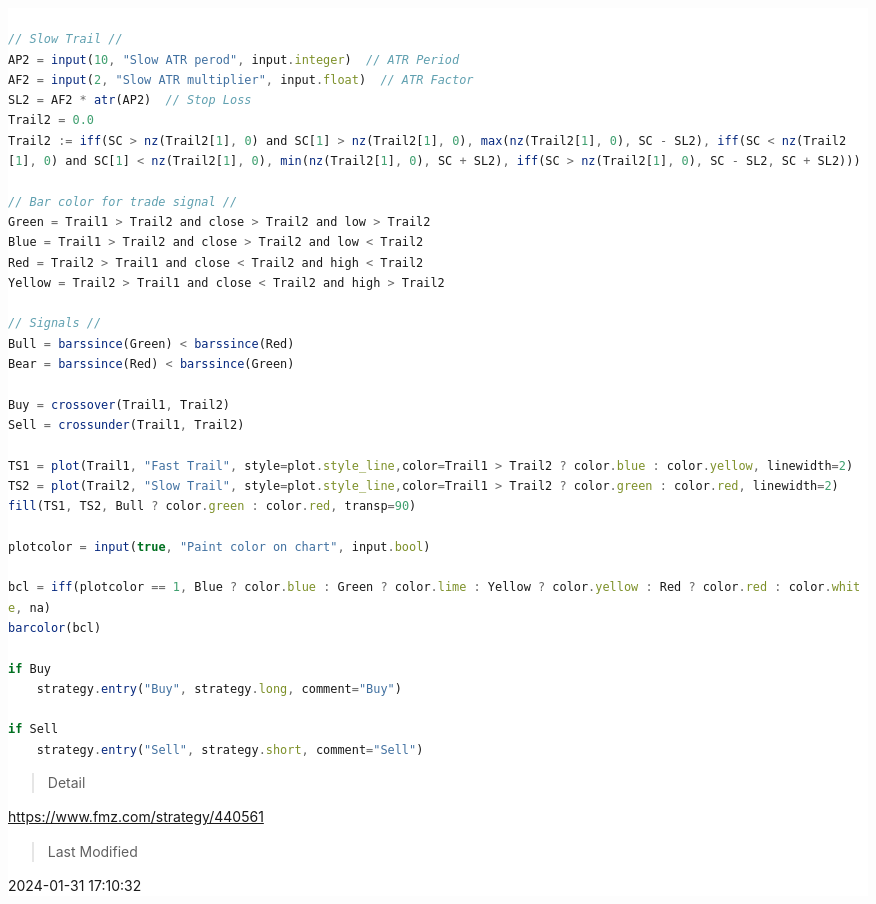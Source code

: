 ``` javascript

// Slow Trail //
AP2 = input(10, "Slow ATR perod", input.integer)  // ATR Period
AF2 = input(2, "Slow ATR multiplier", input.float)  // ATR Factor
SL2 = AF2 * atr(AP2)  // Stop Loss
Trail2 = 0.0
Trail2 := iff(SC > nz(Trail2[1], 0) and SC[1] > nz(Trail2[1], 0), max(nz(Trail2[1], 0), SC - SL2), iff(SC < nz(Trail2[1], 0) and SC[1] < nz(Trail2[1], 0), min(nz(Trail2[1], 0), SC + SL2), iff(SC > nz(Trail2[1], 0), SC - SL2, SC + SL2)))

// Bar color for trade signal //
Green = Trail1 > Trail2 and close > Trail2 and low > Trail2
Blue = Trail1 > Trail2 and close > Trail2 and low < Trail2
Red = Trail2 > Trail1 and close < Trail2 and high < Trail2
Yellow = Trail2 > Trail1 and close < Trail2 and high > Trail2

// Signals //
Bull = barssince(Green) < barssince(Red)
Bear = barssince(Red) < barssince(Green)

Buy = crossover(Trail1, Trail2)
Sell = crossunder(Trail1, Trail2)

TS1 = plot(Trail1, "Fast Trail", style=plot.style_line,color=Trail1 > Trail2 ? color.blue : color.yellow, linewidth=2)
TS2 = plot(Trail2, "Slow Trail", style=plot.style_line,color=Trail1 > Trail2 ? color.green : color.red, linewidth=2)
fill(TS1, TS2, Bull ? color.green : color.red, transp=90)

plotcolor = input(true, "Paint color on chart", input.bool)

bcl = iff(plotcolor == 1, Blue ? color.blue : Green ? color.lime : Yellow ? color.yellow : Red ? color.red : color.white, na)
barcolor(bcl)

if Buy
    strategy.entry("Buy", strategy.long, comment="Buy")
    
if Sell
    strategy.entry("Sell", strategy.short, comment="Sell")


```

> Detail

https://www.fmz.com/strategy/440561

> Last Modified

2024-01-31 17:10:32
